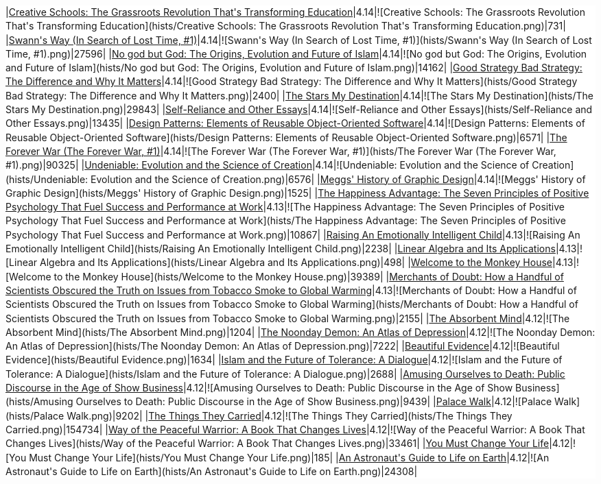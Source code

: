 |[Creative Schools: The Grassroots Revolution That's Transforming Education](https://www.goodreads.com/book/show/23398899-creative-schools)|4.14|![Creative Schools: The Grassroots Revolution That's Transforming Education](hists/Creative Schools: The Grassroots Revolution That's Transforming Education.png)|731|
|[Swann's Way (In Search of Lost Time, #1)](https://www.goodreads.com/book/show/12749.Swann_s_Way)|4.14|![Swann's Way (In Search of Lost Time, #1)](hists/Swann's Way (In Search of Lost Time, #1).png)|27596|
|[No god but God: The Origins, Evolution and Future of Islam](https://www.goodreads.com/book/show/25307.No_god_but_God)|4.14|![No god but God: The Origins, Evolution and Future of Islam](hists/No god but God: The Origins, Evolution and Future of Islam.png)|14162|
|[Good Strategy Bad Strategy: The Difference and Why It Matters](https://www.goodreads.com/book/show/11721966-good-strategy-bad-strategy)|4.14|![Good Strategy Bad Strategy: The Difference and Why It Matters](hists/Good Strategy Bad Strategy: The Difference and Why It Matters.png)|2400|
|[The Stars My Destination](https://www.goodreads.com/book/show/333867.The_Stars_My_Destination)|4.14|![The Stars My Destination](hists/The Stars My Destination.png)|29843|
|[Self-Reliance and Other Essays](https://www.goodreads.com/book/show/123845.Self_Reliance_and_Other_Essays)|4.14|![Self-Reliance and Other Essays](hists/Self-Reliance and Other Essays.png)|13435|
|[Design Patterns: Elements of Reusable Object-Oriented Software](https://www.goodreads.com/book/show/85009.Design_Patterns)|4.14|![Design Patterns: Elements of Reusable Object-Oriented Software](hists/Design Patterns: Elements of Reusable Object-Oriented Software.png)|6571|
|[The Forever War (The Forever War, #1)](https://www.goodreads.com/book/show/21611.The_Forever_War)|4.14|![The Forever War (The Forever War, #1)](hists/The Forever War (The Forever War, #1).png)|90325|
|[Undeniable: Evolution and the Science of Creation](https://www.goodreads.com/book/show/23848261-undeniable)|4.14|![Undeniable: Evolution and the Science of Creation](hists/Undeniable: Evolution and the Science of Creation.png)|6576|
|[Meggs' History of Graphic Design](https://www.goodreads.com/book/show/641593.Meggs_History_of_Graphic_Design)|4.14|![Meggs' History of Graphic Design](hists/Meggs' History of Graphic Design.png)|1525|
|[The Happiness Advantage: The Seven Principles of Positive Psychology That Fuel Success and Performance at Work](https://www.goodreads.com/book/show/9484114-the-happiness-advantage)|4.13|![The Happiness Advantage: The Seven Principles of Positive Psychology That Fuel Success and Performance at Work](hists/The Happiness Advantage: The Seven Principles of Positive Psychology That Fuel Success and Performance at Work.png)|10867|
|[Raising An Emotionally Intelligent Child](https://www.goodreads.com/book/show/213186.Raising_An_Emotionally_Intelligent_Child)|4.13|![Raising An Emotionally Intelligent Child](hists/Raising An Emotionally Intelligent Child.png)|2238|
|[Linear Algebra and Its Applications](https://www.goodreads.com/book/show/179699.Linear_Algebra_and_Its_Applications)|4.13|![Linear Algebra and Its Applications](hists/Linear Algebra and Its Applications.png)|498|
|[Welcome to the Monkey House](https://www.goodreads.com/book/show/4985.Welcome_to_the_Monkey_House)|4.13|![Welcome to the Monkey House](hists/Welcome to the Monkey House.png)|39389|
|[Merchants of Doubt: How a Handful of Scientists Obscured the Truth on Issues from Tobacco Smoke to Global Warming](https://www.goodreads.com/book/show/9498496-merchants-of-doubt)|4.13|![Merchants of Doubt: How a Handful of Scientists Obscured the Truth on Issues from Tobacco Smoke to Global Warming](hists/Merchants of Doubt: How a Handful of Scientists Obscured the Truth on Issues from Tobacco Smoke to Global Warming.png)|2155|
|[The Absorbent Mind](https://www.goodreads.com/book/show/60511.The_Absorbent_Mind)|4.12|![The Absorbent Mind](hists/The Absorbent Mind.png)|1204|
|[The Noonday Demon: An Atlas of Depression](https://www.goodreads.com/book/show/13932.The_Noonday_Demon)|4.12|![The Noonday Demon: An Atlas of Depression](hists/The Noonday Demon: An Atlas of Depression.png)|7222|
|[Beautiful Evidence](https://www.goodreads.com/book/show/17743.Beautiful_Evidence)|4.12|![Beautiful Evidence](hists/Beautiful Evidence.png)|1634|
|[Islam and the Future of Tolerance: A Dialogue](https://www.goodreads.com/book/show/25151238-islam-and-the-future-of-tolerance)|4.12|![Islam and the Future of Tolerance: A Dialogue](hists/Islam and the Future of Tolerance: A Dialogue.png)|2688|
|[Amusing Ourselves to Death: Public Discourse in the Age of Show Business](https://www.goodreads.com/book/show/74034.Amusing_Ourselves_to_Death)|4.12|![Amusing Ourselves to Death: Public Discourse in the Age of Show Business](hists/Amusing Ourselves to Death: Public Discourse in the Age of Show Business.png)|9439|
|[Palace Walk](https://www.goodreads.com/book/show/762134.Palace_Walk)|4.12|![Palace Walk](hists/Palace Walk.png)|9202|
|[The Things They Carried](https://www.goodreads.com/book/show/133518.The_Things_They_Carried)|4.12|![The Things They Carried](hists/The Things They Carried.png)|154734|
|[Way of the Peaceful Warrior: A Book That Changes Lives](https://www.goodreads.com/book/show/2255.Way_of_the_Peaceful_Warrior)|4.12|![Way of the Peaceful Warrior: A Book That Changes Lives](hists/Way of the Peaceful Warrior: A Book That Changes Lives.png)|33461|
|[You Must Change Your Life](https://www.goodreads.com/book/show/15931668-you-must-change-your-life)|4.12|![You Must Change Your Life](hists/You Must Change Your Life.png)|185|
|[An Astronaut's Guide to Life on Earth](https://www.goodreads.com/book/show/18170143-an-astronaut-s-guide-to-life-on-earth)|4.12|![An Astronaut's Guide to Life on Earth](hists/An Astronaut's Guide to Life on Earth.png)|24308|